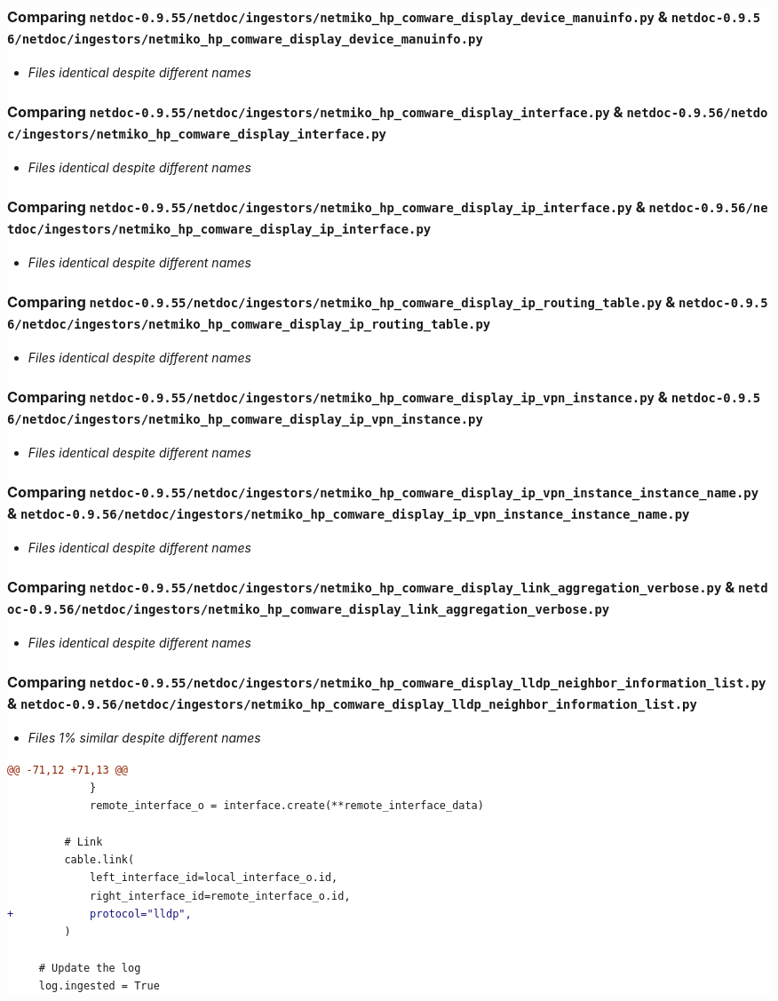 ### Comparing `netdoc-0.9.55/netdoc/ingestors/netmiko_hp_comware_display_device_manuinfo.py` & `netdoc-0.9.56/netdoc/ingestors/netmiko_hp_comware_display_device_manuinfo.py`

 * *Files identical despite different names*

### Comparing `netdoc-0.9.55/netdoc/ingestors/netmiko_hp_comware_display_interface.py` & `netdoc-0.9.56/netdoc/ingestors/netmiko_hp_comware_display_interface.py`

 * *Files identical despite different names*

### Comparing `netdoc-0.9.55/netdoc/ingestors/netmiko_hp_comware_display_ip_interface.py` & `netdoc-0.9.56/netdoc/ingestors/netmiko_hp_comware_display_ip_interface.py`

 * *Files identical despite different names*

### Comparing `netdoc-0.9.55/netdoc/ingestors/netmiko_hp_comware_display_ip_routing_table.py` & `netdoc-0.9.56/netdoc/ingestors/netmiko_hp_comware_display_ip_routing_table.py`

 * *Files identical despite different names*

### Comparing `netdoc-0.9.55/netdoc/ingestors/netmiko_hp_comware_display_ip_vpn_instance.py` & `netdoc-0.9.56/netdoc/ingestors/netmiko_hp_comware_display_ip_vpn_instance.py`

 * *Files identical despite different names*

### Comparing `netdoc-0.9.55/netdoc/ingestors/netmiko_hp_comware_display_ip_vpn_instance_instance_name.py` & `netdoc-0.9.56/netdoc/ingestors/netmiko_hp_comware_display_ip_vpn_instance_instance_name.py`

 * *Files identical despite different names*

### Comparing `netdoc-0.9.55/netdoc/ingestors/netmiko_hp_comware_display_link_aggregation_verbose.py` & `netdoc-0.9.56/netdoc/ingestors/netmiko_hp_comware_display_link_aggregation_verbose.py`

 * *Files identical despite different names*

### Comparing `netdoc-0.9.55/netdoc/ingestors/netmiko_hp_comware_display_lldp_neighbor_information_list.py` & `netdoc-0.9.56/netdoc/ingestors/netmiko_hp_comware_display_lldp_neighbor_information_list.py`

 * *Files 1% similar despite different names*

```diff
@@ -71,12 +71,13 @@
             }
             remote_interface_o = interface.create(**remote_interface_data)
 
         # Link
         cable.link(
             left_interface_id=local_interface_o.id,
             right_interface_id=remote_interface_o.id,
+            protocol="lldp",
         )
 
     # Update the log
     log.ingested = True
```